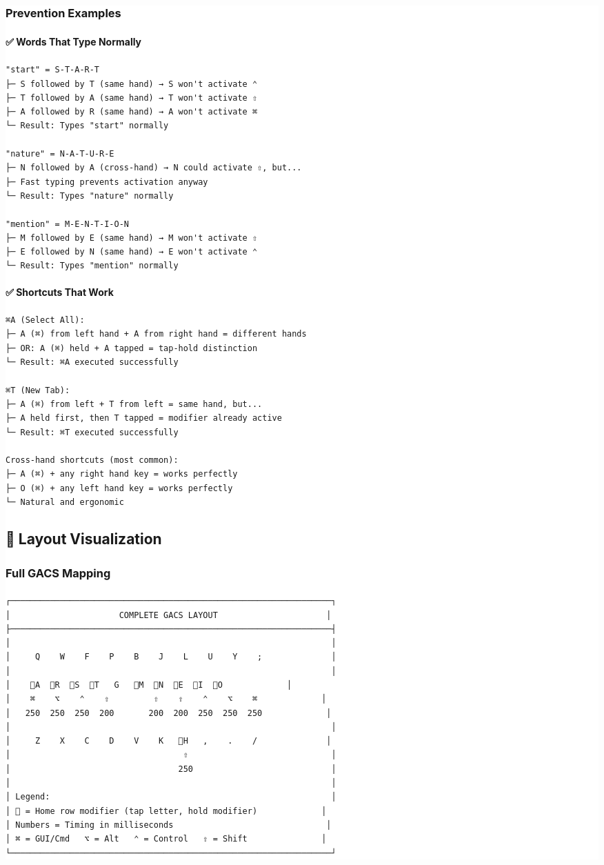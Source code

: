 ### Prevention Examples

#### ✅ Words That Type Normally
```
"start" = S-T-A-R-T
├─ S followed by T (same hand) → S won't activate ⌃
├─ T followed by A (same hand) → T won't activate ⇧  
├─ A followed by R (same hand) → A won't activate ⌘
└─ Result: Types "start" normally

"nature" = N-A-T-U-R-E  
├─ N followed by A (cross-hand) → N could activate ⇧, but...
├─ Fast typing prevents activation anyway
└─ Result: Types "nature" normally

"mention" = M-E-N-T-I-O-N
├─ M followed by E (same hand) → M won't activate ⇧
├─ E followed by N (same hand) → E won't activate ⌃
└─ Result: Types "mention" normally
```

#### ✅ Shortcuts That Work  
```
⌘A (Select All):
├─ A (⌘) from left hand + A from right hand = different hands
├─ OR: A (⌘) held + A tapped = tap-hold distinction  
└─ Result: ⌘A executed successfully

⌘T (New Tab):  
├─ A (⌘) from left + T from left = same hand, but...
├─ A held first, then T tapped = modifier already active
└─ Result: ⌘T executed successfully

Cross-hand shortcuts (most common):
├─ A (⌘) + any right hand key = works perfectly
├─ O (⌘) + any left hand key = works perfectly  
└─ Natural and ergonomic
```

## 🎨 Layout Visualization

### Full GACS Mapping
```
┌─────────────────────────────────────────────────────────────────┐
│                      COMPLETE GACS LAYOUT                      │
├─────────────────────────────────────────────────────────────────┤
│                                                                 │
│     Q    W    F    P    B    J    L    U    Y    ;              │
│                                                                 │
│    🔵A  🔵R  🔵S  🔵T   G   🔵M  🔵N  🔵E  🔵I  🔵O             │
│    ⌘    ⌥    ⌃    ⇧         ⇧    ⇧    ⌃    ⌥    ⌘             │
│   250  250  250  200       200  200  250  250  250             │
│                                                                 │
│     Z    X    C    D    V    K   🔵H   ,    .    /              │
│                                   ⇧                             │
│                                  250                            │
│                                                                 │
│ Legend:                                                         │
│ 🔵 = Home row modifier (tap letter, hold modifier)             │
│ Numbers = Timing in milliseconds                               │
│ ⌘ = GUI/Cmd   ⌥ = Alt   ⌃ = Control   ⇧ = Shift               │
└─────────────────────────────────────────────────────────────────┘
```
